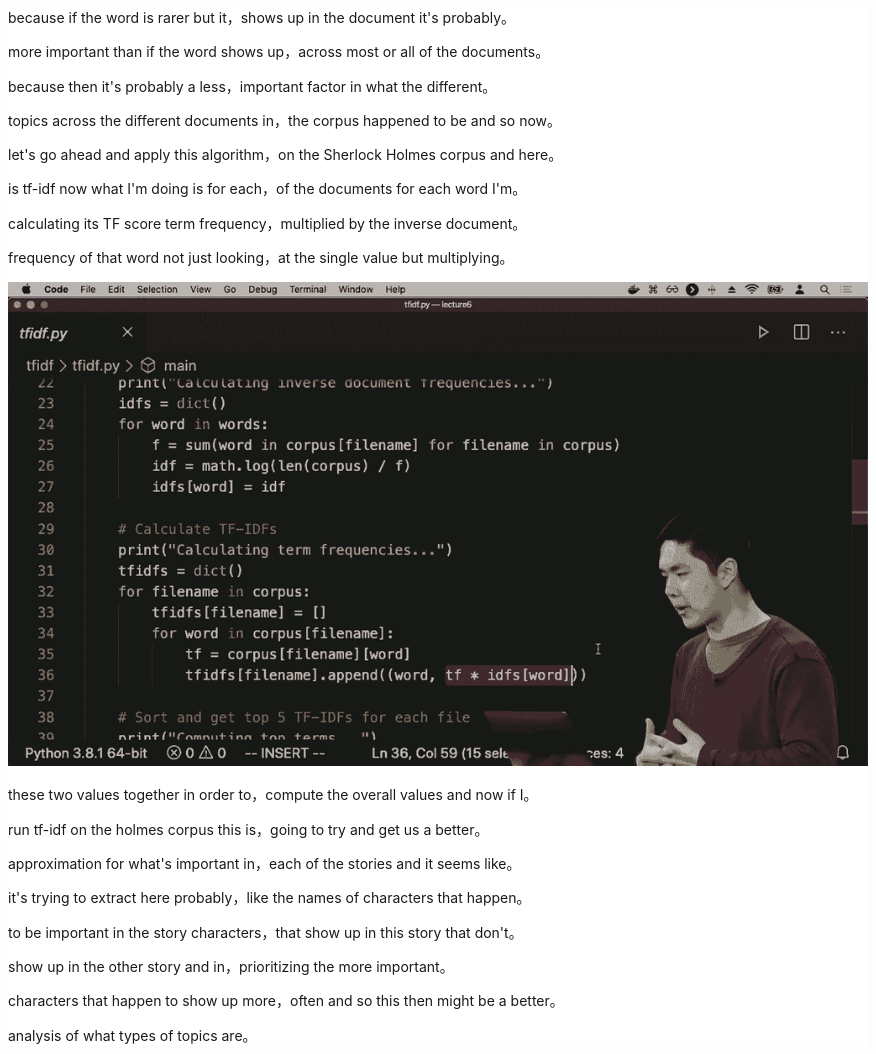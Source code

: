 because if the word is rarer but it，shows up in the document it's probably。

more important than if the word shows up，across most or all of the documents。

because then it's probably a less，important factor in what the different。

topics across the different documents in，the corpus happened to be and so now。

let's go ahead and apply this algorithm，on the Sherlock Holmes corpus and here。

is tf-idf now what I'm doing is for each，of the documents for each word I'm。

calculating its TF score term frequency，multiplied by the inverse document。

frequency of that word not just looking，at the single value but multiplying。



![](img/2782ceb1249cc2bcb3d95101cf1913de_51.png)

these two values together in order to，compute the overall values and now if I。

run tf-idf on the holmes corpus this is，going to try and get us a better。

approximation for what's important in，each of the stories and it seems like。

it's trying to extract here probably，like the names of characters that happen。

to be important in the story characters，that show up in this story that don't。

show up in the other story and in，prioritizing the more important。

characters that happen to show up more，often and so this then might be a better。

analysis of what types of topics are。
